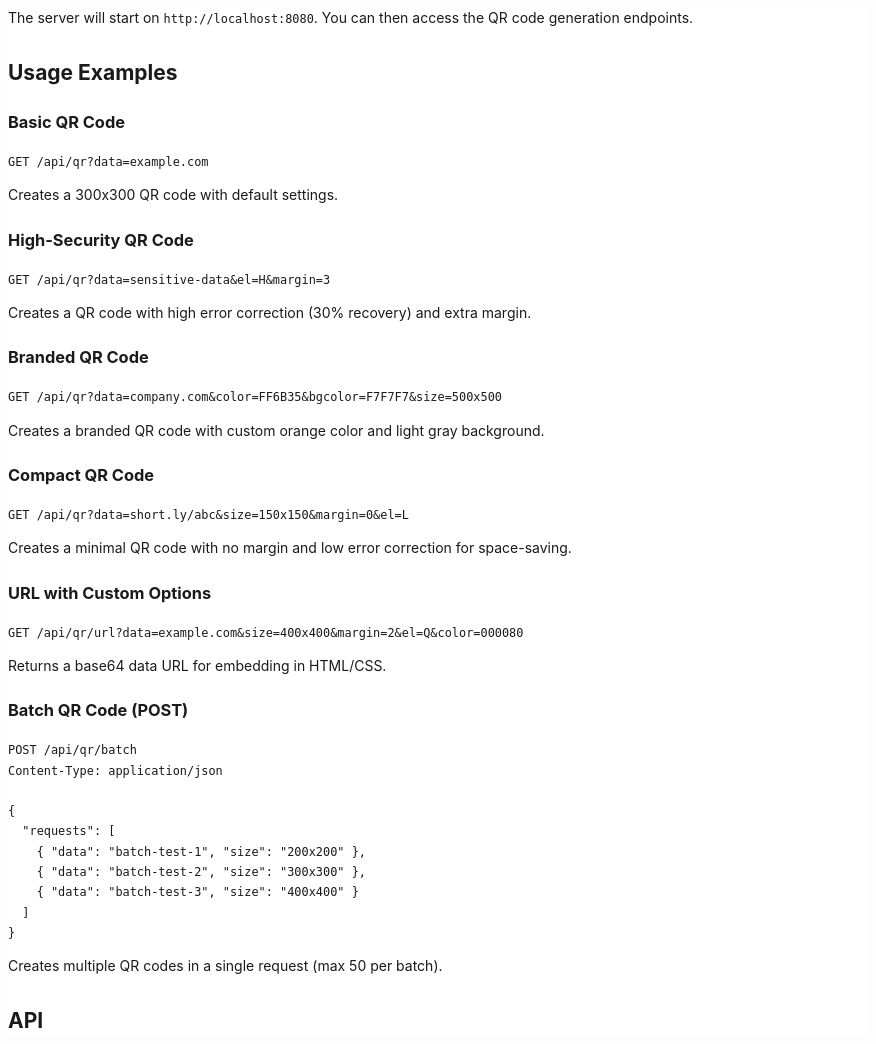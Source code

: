 The server will start on `http://localhost:8080`. You can then access the QR code generation endpoints.

## Usage Examples

### Basic QR Code
```
GET /api/qr?data=example.com
```
Creates a 300x300 QR code with default settings.

### High-Security QR Code
```
GET /api/qr?data=sensitive-data&el=H&margin=3
```
Creates a QR code with high error correction (30% recovery) and extra margin.

### Branded QR Code
```
GET /api/qr?data=company.com&color=FF6B35&bgcolor=F7F7F7&size=500x500
```
Creates a branded QR code with custom orange color and light gray background.

### Compact QR Code
```
GET /api/qr?data=short.ly/abc&size=150x150&margin=0&el=L
```
Creates a minimal QR code with no margin and low error correction for space-saving.

### URL with Custom Options
```
GET /api/qr/url?data=example.com&size=400x400&margin=2&el=Q&color=000080
```
Returns a base64 data URL for embedding in HTML/CSS.

### Batch QR Code (POST)
```
POST /api/qr/batch
Content-Type: application/json

{
  "requests": [
    { "data": "batch-test-1", "size": "200x200" },
    { "data": "batch-test-2", "size": "300x300" },
    { "data": "batch-test-3", "size": "400x400" }
  ]
}
```
Creates multiple QR codes in a single request (max 50 per batch).

## API
